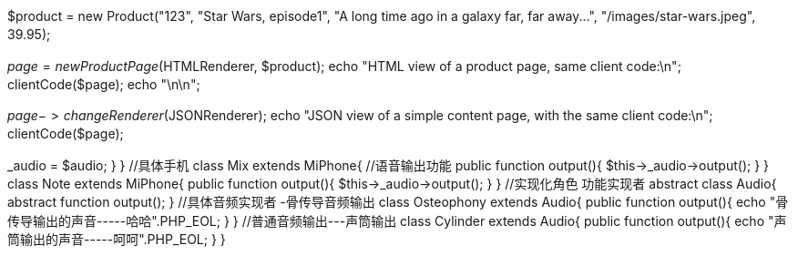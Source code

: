 
$product = new Product("123", "Star Wars, episode1",
    "A long time ago in a galaxy far, far away...",
    "/images/star-wars.jpeg", 39.95);

$page = new ProductPage($HTMLRenderer, $product);
echo "HTML view of a product page, same client code:\n";
clientCode($page);
echo "\n\n";

$page->changeRenderer($JSONRenderer);
echo "JSON view of a simple content page, with the same client code:\n";
clientCode($page);
```

```
<?php
//抽象化角色
abstract class MiPhone{
    protected $_audio;      //存放音频软件对象
    abstract function output();
    public function __construct(Audio $audio){
        $this->_audio = $audio;
    }
}
//具体手机
class Mix extends MiPhone{
    //语音输出功能
    public function output(){
        $this->_audio->output();
    }
}
class Note extends MiPhone{
    public function output(){
        $this->_audio->output();
    }
}
//实现化角色 功能实现者
abstract class Audio{
    abstract function output();
}
//具体音频实现者 -骨传导音频输出
class Osteophony extends Audio{
    public function output(){
        echo "骨传导输出的声音-----哈哈".PHP_EOL;
    }
}
//普通音频输出---声筒输出
class Cylinder extends Audio{
    public function output(){
        echo "声筒输出的声音-----呵呵".PHP_EOL;
    }
}
